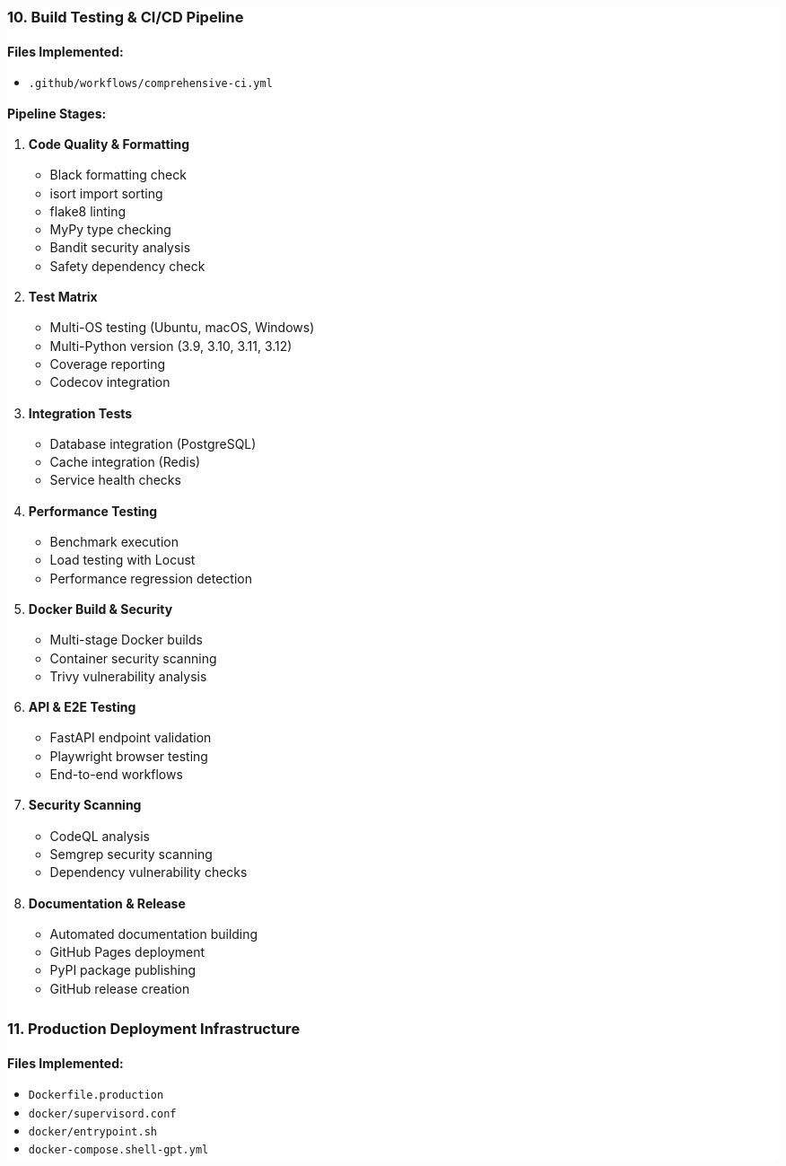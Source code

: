 ### 10. Build Testing & CI/CD Pipeline

**Files Implemented:**
- `.github/workflows/comprehensive-ci.yml`

**Pipeline Stages:**
1. **Code Quality & Formatting**
   - Black formatting check
   - isort import sorting
   - flake8 linting
   - MyPy type checking
   - Bandit security analysis
   - Safety dependency check

2. **Test Matrix**
   - Multi-OS testing (Ubuntu, macOS, Windows)
   - Multi-Python version (3.9, 3.10, 3.11, 3.12)
   - Coverage reporting
   - Codecov integration

3. **Integration Tests**
   - Database integration (PostgreSQL)
   - Cache integration (Redis)
   - Service health checks

4. **Performance Testing**
   - Benchmark execution
   - Load testing with Locust
   - Performance regression detection

5. **Docker Build & Security**
   - Multi-stage Docker builds
   - Container security scanning
   - Trivy vulnerability analysis

6. **API & E2E Testing**
   - FastAPI endpoint validation
   - Playwright browser testing
   - End-to-end workflows

7. **Security Scanning**
   - CodeQL analysis
   - Semgrep security scanning
   - Dependency vulnerability checks

8. **Documentation & Release**
   - Automated documentation building
   - GitHub Pages deployment
   - PyPI package publishing
   - GitHub release creation

### 11. Production Deployment Infrastructure

**Files Implemented:**
- `Dockerfile.production`
- `docker/supervisord.conf`
- `docker/entrypoint.sh`
- `docker-compose.shell-gpt.yml`
